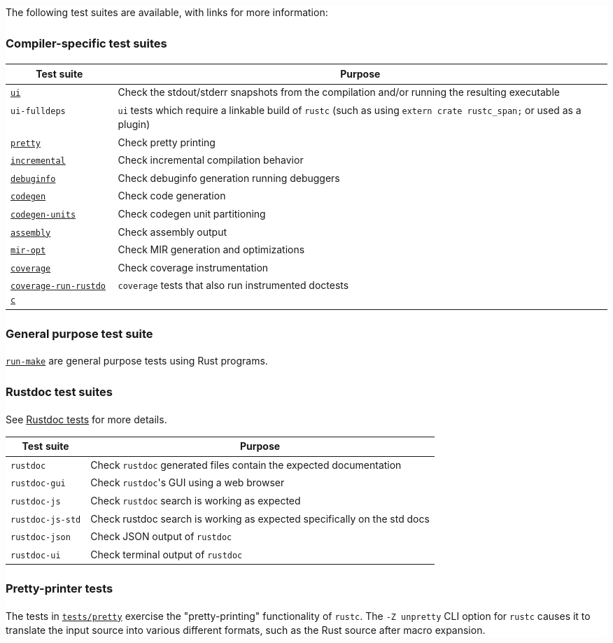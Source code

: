 The following test suites are available, with links for more information:

### Compiler-specific test suites

| Test suite                                | Purpose                                                                                                             |
|-------------------------------------------|---------------------------------------------------------------------------------------------------------------------|
| [`ui`](ui.md)                             | Check the stdout/stderr snapshots from the compilation and/or running the resulting executable                      |
| `ui-fulldeps`                             | `ui` tests which require a linkable build of `rustc` (such as using `extern crate rustc_span;` or used as a plugin) |
| [`pretty`](#pretty-printer-tests)         | Check pretty printing                                                                                               |
| [`incremental`](#incremental-tests)       | Check incremental compilation behavior                                                                              |
| [`debuginfo`](#debuginfo-tests)           | Check debuginfo generation running debuggers                                                                        |
| [`codegen`](#codegen-tests)               | Check code generation                                                                                               |
| [`codegen-units`](#codegen-units-tests)   | Check codegen unit partitioning                                                                                     |
| [`assembly`](#assembly-tests)             | Check assembly output                                                                                               |
| [`mir-opt`](#mir-opt-tests)               | Check MIR generation and optimizations                                                                              |
| [`coverage`](#coverage-tests)             | Check coverage instrumentation                                                                                      |
| [`coverage-run-rustdoc`](#coverage-tests) | `coverage` tests that also run instrumented doctests                                                                |

### General purpose test suite

[`run-make`](#run-make-tests) are general purpose tests using Rust programs.

### Rustdoc test suites

See [Rustdoc tests](../rustdoc.md#tests) for more details.

| Test suite       | Purpose                                                                  |
|------------------|--------------------------------------------------------------------------|
| `rustdoc`        | Check `rustdoc` generated files contain the expected documentation       |
| `rustdoc-gui`    | Check `rustdoc`'s GUI using a web browser                                |
| `rustdoc-js`     | Check `rustdoc` search is working as expected                            |
| `rustdoc-js-std` | Check rustdoc search is working as expected specifically on the std docs |
| `rustdoc-json`   | Check JSON output of `rustdoc`                                           |
| `rustdoc-ui`     | Check terminal output of `rustdoc`                                       |

[`tests`]: https://github.com/rust-lang/rust/blob/master/tests
[`src/tools/compiletest/src/common.rs`]: https://github.com/rust-lang/rust/tree/master/src/tools/compiletest/src/common.rs

### Pretty-printer tests

The tests in [`tests/pretty`] exercise the "pretty-printing" functionality of
`rustc`. The `-Z unpretty` CLI option for `rustc` causes it to translate the
input source into various different formats, such as the Rust source after macro
expansion.


[zulip]: https://rust-lang.zulipchat.com/#narrow/stream/182449-t-compiler.2Fhelp/topic/.E2.9C.94.20Is.20there.20any.20performance.20issue.20for.20MacOS.3F
[`tests/pretty`]: https://github.com/rust-lang/rust/tree/master/tests/pretty
[`tests/incremental`]: https://github.com/rust-lang/rust/tree/master/tests/incremental
[`tests/debuginfo`]: https://github.com/rust-lang/rust/tree/master/tests/debuginfo
[`tests/codegen`]: https://github.com/rust-lang/rust/tree/master/tests/codegen
[FileCheck]: https://llvm.org/docs/CommandGuide/FileCheck.html
[`tests/assembly`]: https://github.com/rust-lang/rust/tree/master/tests/assembly
[`tests/codegen-units`]: https://github.com/rust-lang/rust/tree/master/tests/codegen-units
[`tests/mir-opt`]: https://github.com/rust-lang/rust/tree/master/tests/mir-opt
[`tests/run-make`]: https://github.com/rust-lang/rust/tree/master/tests/run-make
[`run_make_support`]: https://github.com/rust-lang/rust/tree/master/src/tools/run-make-support
[`tests/coverage`]: https://github.com/rust-lang/rust/tree/master/tests/coverage
[`src/tools/coverage-dump`]: https://github.com/rust-lang/rust/tree/master/src/tools/coverage-dump
[`tests/coverage-run-rustdoc`]: https://github.com/rust-lang/rust/tree/master/tests/coverage-run-rustdoc
[`tests/crashes`]: https://github.com/rust-lang/rust/tree/master/tests/crashes